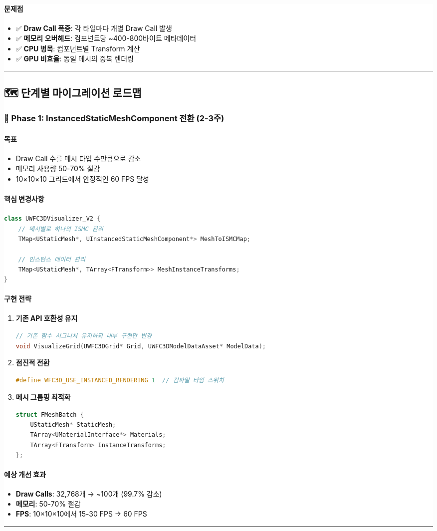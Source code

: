 #### 문제점
- ✅ **Draw Call 폭증**: 각 타일마다 개별 Draw Call 발생
- ✅ **메모리 오버헤드**: 컴포넌트당 ~400-800바이트 메타데이터
- ✅ **CPU 병목**: 컴포넌트별 Transform 계산
- ✅ **GPU 비효율**: 동일 메시의 중복 렌더링

---

## 🗺️ 단계별 마이그레이션 로드맵

### 📅 Phase 1: InstancedStaticMeshComponent 전환 (2-3주)

#### 목표
- Draw Call 수를 메시 타입 수만큼으로 감소
- 메모리 사용량 50-70% 절감
- 10×10×10 그리드에서 안정적인 60 FPS 달성

#### 핵심 변경사항
```cpp
class UWFC3DVisualizer_V2 {
    // 메시별로 하나의 ISMC 관리
    TMap<UStaticMesh*, UInstancedStaticMeshComponent*> MeshToISMCMap;
    
    // 인스턴스 데이터 관리
    TMap<UStaticMesh*, TArray<FTransform>> MeshInstanceTransforms;
}
```

#### 구현 전략
1. **기존 API 호환성 유지**
   ```cpp
   // 기존 함수 시그니처 유지하되 내부 구현만 변경
   void VisualizeGrid(UWFC3DGrid* Grid, UWFC3DModelDataAsset* ModelData);
   ```

2. **점진적 전환**
   ```cpp
   #define WFC3D_USE_INSTANCED_RENDERING 1  // 컴파일 타임 스위치
   ```

3. **메시 그룹핑 최적화**
   ```cpp
   struct FMeshBatch {
       UStaticMesh* StaticMesh;
       TArray<UMaterialInterface*> Materials;
       TArray<FTransform> InstanceTransforms;
   };
   ```

#### 예상 개선 효과
- **Draw Calls**: 32,768개 → ~100개 (99.7% 감소)
- **메모리**: 50-70% 절감
- **FPS**: 10×10×10에서 15-30 FPS → 60 FPS

---